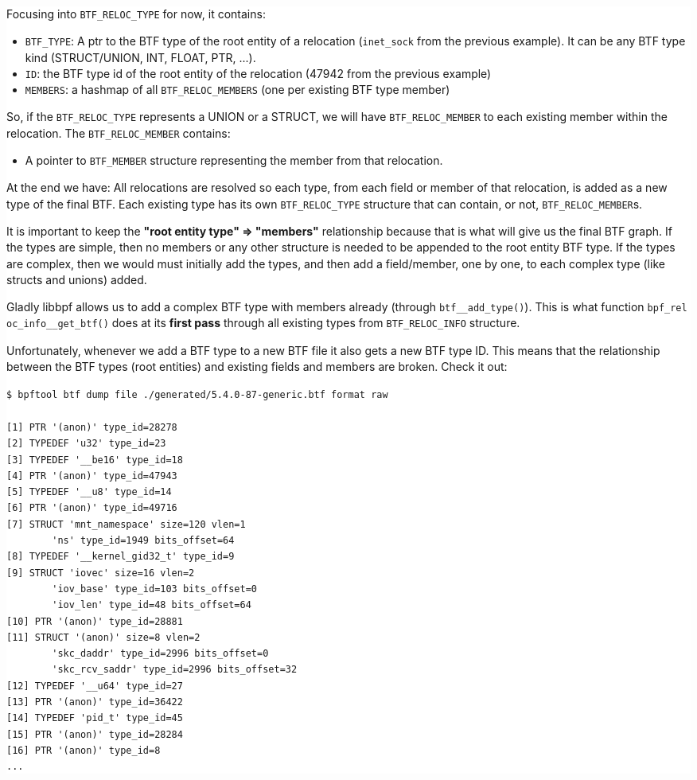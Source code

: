 Focusing into `BTF_RELOC_TYPE` for now, it contains:

- `BTF_TYPE`: A ptr to the BTF type of the root entity of a relocation (`inet_sock` from the previous example). It can be any BTF type kind (STRUCT/UNION, INT, FLOAT, PTR, ...).
- `ID`: the BTF type id of the root entity of the relocation (47942 from the previous example)
- `MEMBERS`: a hashmap of all `BTF_RELOC_MEMBERS` (one per existing BTF type member)

So, if the `BTF_RELOC_TYPE` represents a UNION or a STRUCT, we will have `BTF_RELOC_MEMBER` to each existing member within the relocation. The `BTF_RELOC_MEMBER` contains:

- A pointer to `BTF_MEMBER` structure representing the member from that relocation.

At the end we have: All relocations are resolved so each type, from each field or member of that relocation, is added as a new type of the final BTF. Each existing type has its own `BTF_RELOC_TYPE` structure that can contain, or not, `BTF_RELOC_MEMBER`s.

It is important to keep the **"root entity type" =\> "members"** relationship because that is what will give us the final BTF graph. If the types are simple, then no members or any other structure is needed to be appended to the root entity BTF type. If the types are complex, then we would must initially add the types, and then add a field/member, one by one, to each complex type (like structs and unions) added.

Gladly libbpf allows us to add a complex BTF type with members already (through `btf__add_type()`). This is what function `bpf_reloc_info__get_btf()` does at its **first pass** through all existing types from `BTF_RELOC_INFO` structure.

Unfortunately, whenever we add a BTF type to a new BTF file it also gets a new BTF type ID. This means that the relationship between the BTF types (root entities) and existing fields and members are broken. Check it out:

```
$ bpftool btf dump file ./generated/5.4.0-87-generic.btf format raw

[1] PTR '(anon)' type_id=28278
[2] TYPEDEF 'u32' type_id=23
[3] TYPEDEF '__be16' type_id=18
[4] PTR '(anon)' type_id=47943
[5] TYPEDEF '__u8' type_id=14
[6] PTR '(anon)' type_id=49716
[7] STRUCT 'mnt_namespace' size=120 vlen=1
        'ns' type_id=1949 bits_offset=64
[8] TYPEDEF '__kernel_gid32_t' type_id=9
[9] STRUCT 'iovec' size=16 vlen=2
        'iov_base' type_id=103 bits_offset=0
        'iov_len' type_id=48 bits_offset=64
[10] PTR '(anon)' type_id=28881
[11] STRUCT '(anon)' size=8 vlen=2
        'skc_daddr' type_id=2996 bits_offset=0
        'skc_rcv_saddr' type_id=2996 bits_offset=32
[12] TYPEDEF '__u64' type_id=27
[13] PTR '(anon)' type_id=36422
[14] TYPEDEF 'pid_t' type_id=45
[15] PTR '(anon)' type_id=28284
[16] PTR '(anon)' type_id=8
...
```
